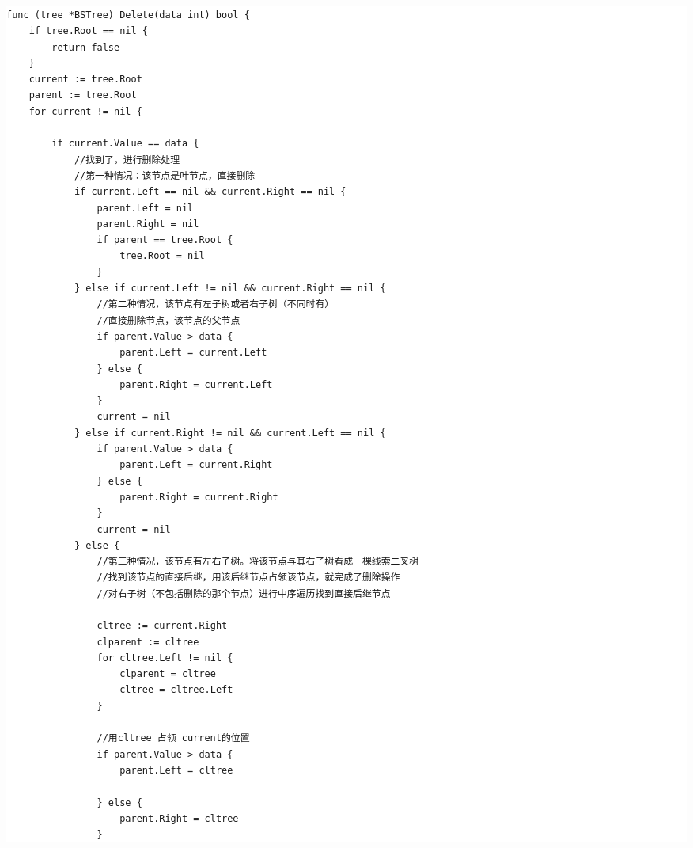     func (tree *BSTree) Delete(data int) bool {
    	if tree.Root == nil {
    		return false
    	}
    	current := tree.Root
    	parent := tree.Root
    	for current != nil {
    
    		if current.Value == data {
    			//找到了，进行删除处理
    			//第一种情况：该节点是叶节点，直接删除
    			if current.Left == nil && current.Right == nil {
    				parent.Left = nil
    				parent.Right = nil
    				if parent == tree.Root {
    					tree.Root = nil
    				}
    			} else if current.Left != nil && current.Right == nil {
    				//第二种情况，该节点有左子树或者右子树（不同时有）
    				//直接删除节点，该节点的父节点
    				if parent.Value > data {
    					parent.Left = current.Left
    				} else {
    					parent.Right = current.Left
    				}
    				current = nil
    			} else if current.Right != nil && current.Left == nil {
    				if parent.Value > data {
    					parent.Left = current.Right
    				} else {
    					parent.Right = current.Right
    				}
    				current = nil
    			} else {
    				//第三种情况，该节点有左右子树。将该节点与其右子树看成一棵线索二叉树
    				//找到该节点的直接后继，用该后继节点占领该节点，就完成了删除操作
    				//对右子树（不包括删除的那个节点）进行中序遍历找到直接后继节点
    
    				cltree := current.Right
    				clparent := cltree
    				for cltree.Left != nil {
    					clparent = cltree
    					cltree = cltree.Left
    				}
    
    				//用cltree 占领 current的位置
    				if parent.Value > data {
    					parent.Left = cltree
    
    				} else {
    					parent.Right = cltree
    				}
    